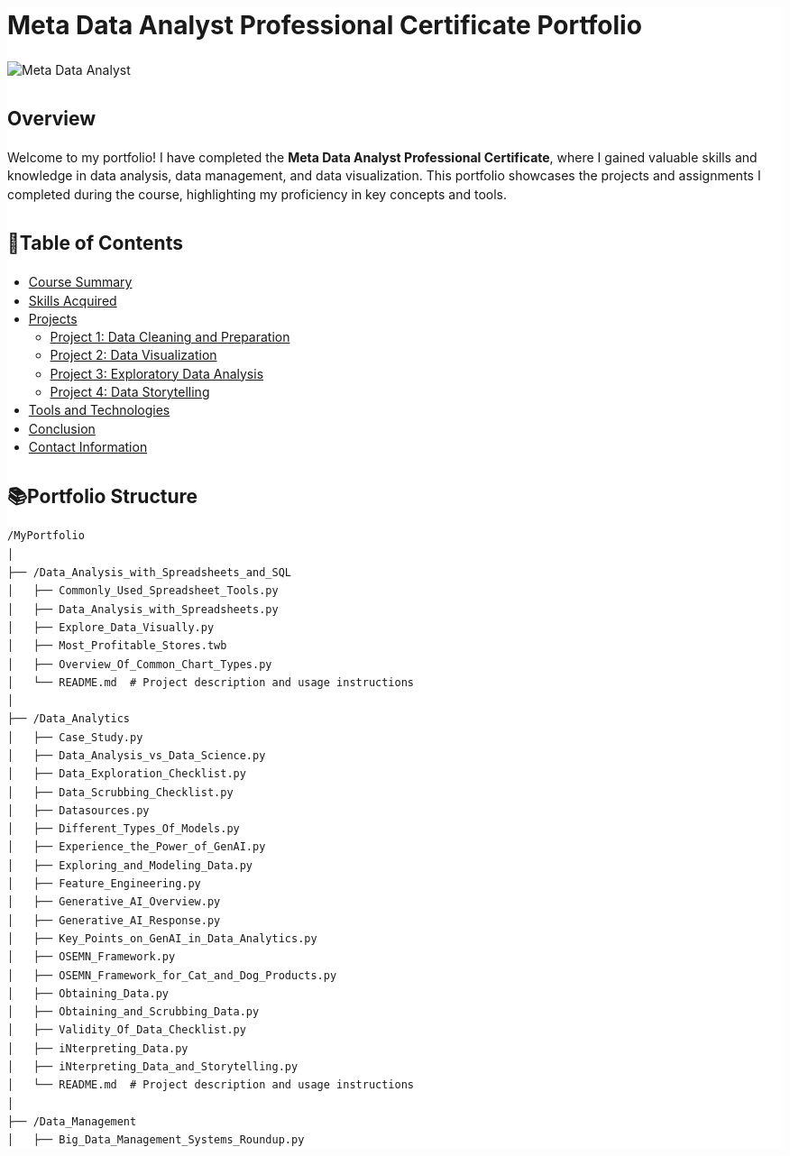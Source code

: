 # Meta Data Analyst Professional Certificate Portfolio

![Meta Data Analyst](https://tinypic.host/images/2024/10/25/Meta-Data-Analyst.png)


## Overview

Welcome to my portfolio! I have completed the **Meta Data Analyst Professional Certificate**, where I gained valuable skills and knowledge in data analysis, data management, and data visualization. This portfolio showcases the projects and assignments I completed during the course, highlighting my proficiency in key concepts and tools.

## 📖Table of Contents

- [Course Summary](#course-summary)
- [Skills Acquired](#skills-acquired)
- [Projects](#projects)
  - [Project 1: Data Cleaning and Preparation](#project-1-data-cleaning-and-preparation)
  - [Project 2: Data Visualization](#project-2-data-visualization)
  - [Project 3: Exploratory Data Analysis](#project-3-exploratory-data-analysis)
  - [Project 4: Data Storytelling](#project-4-data-storytelling)
- [Tools and Technologies](#tools-and-technologies)
- [Conclusion](#conclusion)
- [Contact Information](#contact-information)

## 📚Portfolio Structure
```markdown
/MyPortfolio
│
├── /Data_Analysis_with_Spreadsheets_and_SQL
│   ├── Commonly_Used_Spreadsheet_Tools.py
│   ├── Data_Analysis_with_Spreadsheets.py
│   ├── Explore_Data_Visually.py
│   ├── Most_Profitable_Stores.twb
│   ├── Overview_Of_Common_Chart_Types.py
│   └── README.md  # Project description and usage instructions
│
├── /Data_Analytics
│   ├── Case_Study.py
│   ├── Data_Analysis_vs_Data_Science.py
│   ├── Data_Exploration_Checklist.py
│   ├── Data_Scrubbing_Checklist.py
│   ├── Datasources.py
│   ├── Different_Types_Of_Models.py
│   ├── Experience_the_Power_of_GenAI.py
│   ├── Exploring_and_Modeling_Data.py
│   ├── Feature_Engineering.py
│   ├── Generative_AI_Overview.py
│   ├── Generative_AI_Response.py
│   ├── Key_Points_on_GenAI_in_Data_Analytics.py
│   ├── OSEMN_Framework.py
│   ├── OSEMN_Framework_for_Cat_and_Dog_Products.py
│   ├── Obtaining_Data.py
│   ├── Obtaining_and_Scrubbing_Data.py
│   ├── Validity_Of_Data_Checklist.py
│   ├── iNterpreting_Data.py
│   ├── iNterpreting_Data_and_Storytelling.py
│   └── README.md  # Project description and usage instructions
│
├── /Data_Management
│   ├── Big_Data_Management_Systems_Roundup.py
```